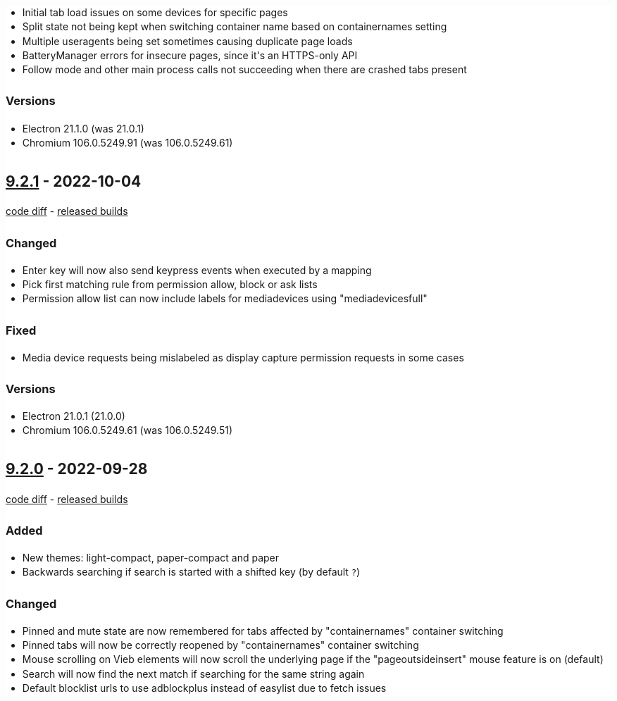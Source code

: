 - Initial tab load issues on some devices for specific pages
- Split state not being kept when switching container name based on containernames setting
- Multiple useragents being set sometimes causing duplicate page loads
- BatteryManager errors for insecure pages, since it's an HTTPS-only API
- Follow mode and other main process calls not succeeding when there are crashed tabs present

### Versions

- Electron 21.1.0 (was 21.0.1)
- Chromium 106.0.5249.91 (was 106.0.5249.61)

## [9.2.1](https://github.com/Jelmerro/Vieb/compare/9.2.0...9.2.1) - 2022-10-04

[code diff](https://github.com/Jelmerro/Vieb/compare/9.2.0...9.2.1) - [released builds](https://github.com/Jelmerro/Vieb/releases/tag/9.2.1)

### Changed

- Enter key will now also send keypress events when executed by a mapping
- Pick first matching rule from permission allow, block or ask lists
- Permission allow list can now include labels for mediadevices using "mediadevicesfull"

### Fixed

- Media device requests being mislabeled as display capture permission requests in some cases

### Versions

- Electron 21.0.1 (21.0.0)
- Chromium 106.0.5249.61 (was 106.0.5249.51)

## [9.2.0](https://github.com/Jelmerro/Vieb/compare/9.1.0...9.2.0) - 2022-09-28

[code diff](https://github.com/Jelmerro/Vieb/compare/9.1.0...9.2.0) - [released builds](https://github.com/Jelmerro/Vieb/releases/tag/9.2.0)

### Added

- New themes: light-compact, paper-compact and paper
- Backwards searching if search is started with a shifted key (by default `?`)

### Changed

- Pinned and mute state are now remembered for tabs affected by "containernames" container switching
- Pinned tabs will now be correctly reopened by "containernames" container switching
- Mouse scrolling on Vieb elements will now scroll the underlying page if the "pageoutsideinsert" mouse feature is on (default)
- Search will now find the next match if searching for the same string again
- Default blocklist urls to use adblockplus instead of easylist due to fetch issues

